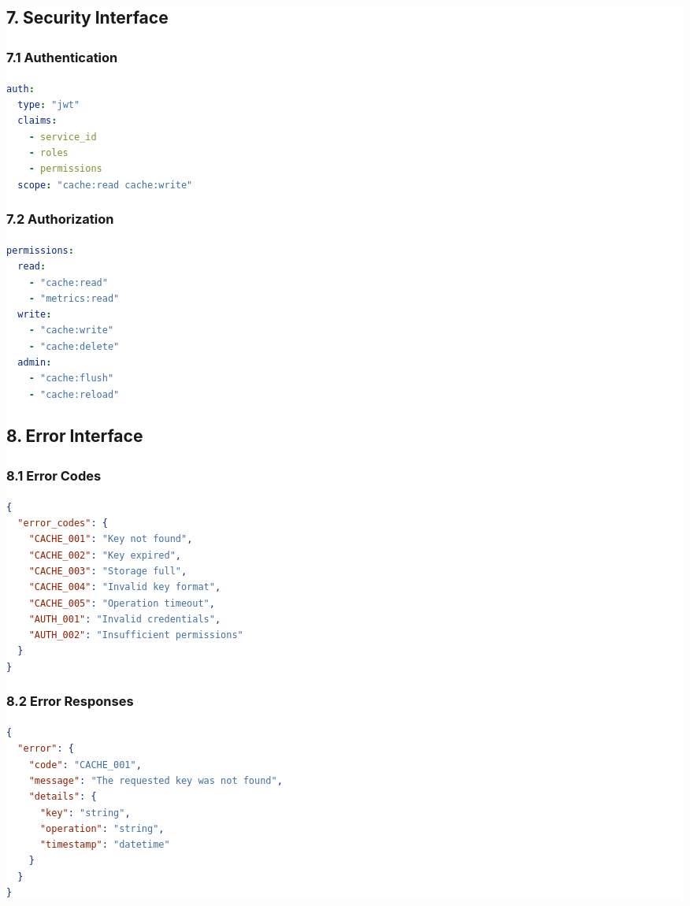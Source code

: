 ## 7. Security Interface

### 7.1 Authentication
```yaml
auth:
  type: "jwt"
  claims:
    - service_id
    - roles
    - permissions
  scope: "cache:read cache:write"
```

### 7.2 Authorization
```yaml
permissions:
  read:
    - "cache:read"
    - "metrics:read"
  write:
    - "cache:write"
    - "cache:delete"
  admin:
    - "cache:flush"
    - "cache:reload"
```

## 8. Error Interface

### 8.1 Error Codes
```json
{
  "error_codes": {
    "CACHE_001": "Key not found",
    "CACHE_002": "Key expired",
    "CACHE_003": "Storage full",
    "CACHE_004": "Invalid key format",
    "CACHE_005": "Operation timeout",
    "AUTH_001": "Invalid credentials",
    "AUTH_002": "Insufficient permissions"
  }
}
```

### 8.2 Error Responses
```json
{
  "error": {
    "code": "CACHE_001",
    "message": "The requested key was not found",
    "details": {
      "key": "string",
      "operation": "string",
      "timestamp": "datetime"
    }
  }
}
```
